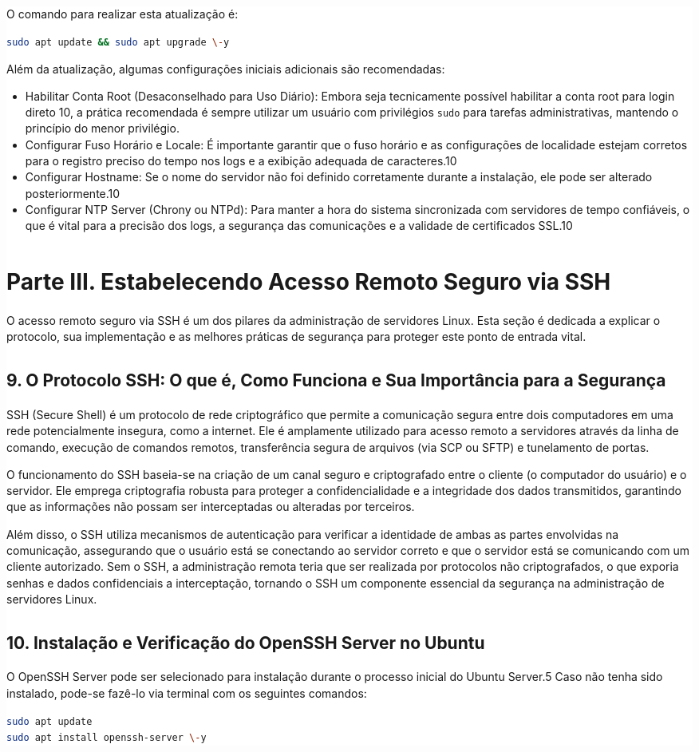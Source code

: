 O comando para realizar esta atualização é:

```bash
sudo apt update && sudo apt upgrade \-y
```

Além da atualização, algumas configurações iniciais adicionais são recomendadas:

- Habilitar Conta Root (Desaconselhado para Uso Diário): Embora seja tecnicamente possível habilitar a conta root para login direto 10, a prática recomendada é sempre utilizar um usuário com privilégios  `sudo` para tarefas administrativas, mantendo o princípio do menor privilégio.  
- Configurar Fuso Horário e Locale: É importante garantir que o fuso horário e as configurações de localidade estejam corretos para o registro preciso do tempo nos logs e a exibição adequada de caracteres.10  
- Configurar Hostname: Se o nome do servidor não foi definido corretamente durante a instalação, ele pode ser alterado posteriormente.10  
- Configurar NTP Server (Chrony ou NTPd): Para manter a hora do sistema sincronizada com servidores de tempo confiáveis, o que é vital para a precisão dos logs, a segurança das comunicações e a validade de certificados SSL.10

# Parte III. Estabelecendo Acesso Remoto Seguro via SSH

O acesso remoto seguro via SSH é um dos pilares da administração de servidores Linux. Esta seção é dedicada a explicar o protocolo, sua implementação e as melhores práticas de segurança para proteger este ponto de entrada vital.

## 9. O Protocolo SSH: O que é, Como Funciona e Sua Importância para a Segurança

SSH (Secure Shell) é um protocolo de rede criptográfico que permite a comunicação segura entre dois computadores em uma rede potencialmente insegura, como a internet. Ele é amplamente utilizado para acesso remoto a servidores através da linha de comando, execução de comandos remotos, transferência segura de arquivos (via SCP ou SFTP) e tunelamento de portas.  

O funcionamento do SSH baseia-se na criação de um canal seguro e criptografado entre o cliente (o computador do usuário) e o servidor. Ele emprega criptografia robusta para proteger a confidencialidade e a integridade dos dados transmitidos, garantindo que as informações não possam ser interceptadas ou alteradas por terceiros. 

Além disso, o SSH utiliza mecanismos de autenticação para verificar a identidade de ambas as partes envolvidas na comunicação, assegurando que o usuário está se conectando ao servidor correto e que o servidor está se comunicando com um cliente autorizado. Sem o SSH, a administração remota teria que ser realizada por protocolos não criptografados, o que exporia senhas e dados confidenciais a interceptação, tornando o SSH um componente essencial da segurança na administração de servidores Linux.

## 10. Instalação e Verificação do OpenSSH Server no Ubuntu

O OpenSSH Server pode ser selecionado para instalação durante o processo inicial do Ubuntu Server.5 Caso não tenha sido instalado, pode-se fazê-lo via terminal com os seguintes comandos:

```bash
sudo apt update 
sudo apt install openssh-server \-y
```
